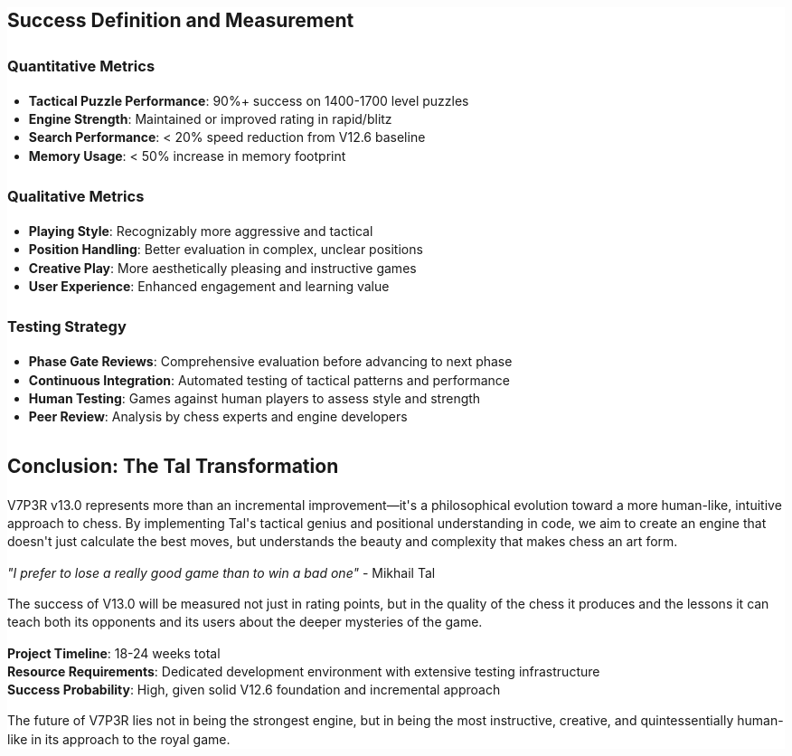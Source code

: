 ## Success Definition and Measurement

### Quantitative Metrics
- **Tactical Puzzle Performance**: 90%+ success on 1400-1700 level puzzles
- **Engine Strength**: Maintained or improved rating in rapid/blitz
- **Search Performance**: < 20% speed reduction from V12.6 baseline
- **Memory Usage**: < 50% increase in memory footprint

### Qualitative Metrics  
- **Playing Style**: Recognizably more aggressive and tactical
- **Position Handling**: Better evaluation in complex, unclear positions
- **Creative Play**: More aesthetically pleasing and instructive games
- **User Experience**: Enhanced engagement and learning value

### Testing Strategy
- **Phase Gate Reviews**: Comprehensive evaluation before advancing to next phase
- **Continuous Integration**: Automated testing of tactical patterns and performance
- **Human Testing**: Games against human players to assess style and strength
- **Peer Review**: Analysis by chess experts and engine developers

## Conclusion: The Tal Transformation

V7P3R v13.0 represents more than an incremental improvement—it's a philosophical evolution toward a more human-like, intuitive approach to chess. By implementing Tal's tactical genius and positional understanding in code, we aim to create an engine that doesn't just calculate the best moves, but understands the beauty and complexity that makes chess an art form.

*"I prefer to lose a really good game than to win a bad one"* - Mikhail Tal

The success of V13.0 will be measured not just in rating points, but in the quality of the chess it produces and the lessons it can teach both its opponents and its users about the deeper mysteries of the game.

**Project Timeline**: 18-24 weeks total  
**Resource Requirements**: Dedicated development environment with extensive testing infrastructure  
**Success Probability**: High, given solid V12.6 foundation and incremental approach

The future of V7P3R lies not in being the strongest engine, but in being the most instructive, creative, and quintessentially human-like in its approach to the royal game.